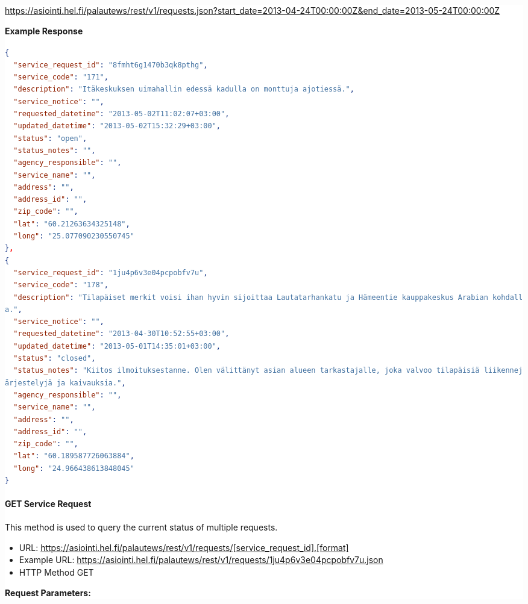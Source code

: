 <https://asiointi.hel.fi/palautews/rest/v1/requests.json?start_date=2013-04-24T00:00:00Z&end_date=2013-05-24T00:00:00Z>

**Example Response**

```json
{
  "service_request_id": "8fmht6g1470b3qk8pthg",
  "service_code": "171",
  "description": "Itäkeskuksen uimahallin edessä kadulla on monttuja ajotiessä.",
  "service_notice": "",
  "requested_datetime": "2013-05-02T11:02:07+03:00",
  "updated_datetime": "2013-05-02T15:32:29+03:00",
  "status": "open",
  "status_notes": "",
  "agency_responsible": "",
  "service_name": "",
  "address": "",
  "address_id": "",
  "zip_code": "",
  "lat": "60.21263634325148",
  "long": "25.077090230550745"
},
{
  "service_request_id": "1ju4p6v3e04pcpobfv7u",
  "service_code": "178",
  "description": "Tilapäiset merkit voisi ihan hyvin sijoittaa Lautatarhankatu ja Hämeentie kauppakeskus Arabian kohdalla.",
  "service_notice": "",
  "requested_datetime": "2013-04-30T10:52:55+03:00",
  "updated_datetime": "2013-05-01T14:35:01+03:00",
  "status": "closed",
  "status_notes": "Kiitos ilmoituksestanne. Olen välittänyt asian alueen tarkastajalle, joka valvoo tilapäisiä liikennejärjestelyjä ja kaivauksia.",
  "agency_responsible": "",
  "service_name": "",
  "address": "",
  "address_id": "",
  "zip_code": "",
  "lat": "60.189587726063884",
  "long": "24.966438613848045"
}
```

#### GET Service Request

This method is used to query the current status of multiple requests.

-   URL: https://asiointi.hel.fi/palautews/rest/v1/requests/[service_request_id].[format]
-   Example URL: https://asiointi.hel.fi/palautews/rest/v1/requests/1ju4p6v3e04pcpobfv7u.json
-   HTTP Method GET

**Request Parameters:**
